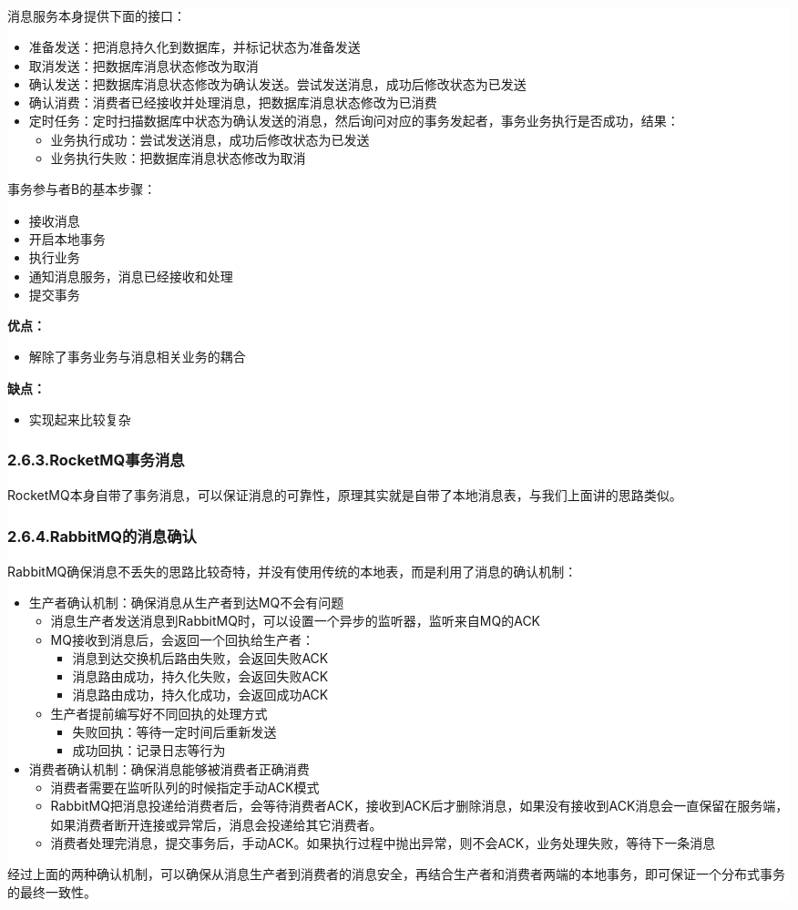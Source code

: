 消息服务本身提供下面的接口：

- 准备发送：把消息持久化到数据库，并标记状态为准备发送
- 取消发送：把数据库消息状态修改为取消
- 确认发送：把数据库消息状态修改为确认发送。尝试发送消息，成功后修改状态为已发送
- 确认消费：消费者已经接收并处理消息，把数据库消息状态修改为已消费
- 定时任务：定时扫描数据库中状态为确认发送的消息，然后询问对应的事务发起者，事务业务执行是否成功，结果：
  - 业务执行成功：尝试发送消息，成功后修改状态为已发送
  - 业务执行失败：把数据库消息状态修改为取消

事务参与者B的基本步骤：

- 接收消息
- 开启本地事务
- 执行业务
- 通知消息服务，消息已经接收和处理
- 提交事务



**优点：**

- 解除了事务业务与消息相关业务的耦合

**缺点：**

- 实现起来比较复杂



### 2.6.3.RocketMQ事务消息

RocketMQ本身自带了事务消息，可以保证消息的可靠性，原理其实就是自带了本地消息表，与我们上面讲的思路类似。






### 2.6.4.RabbitMQ的消息确认

RabbitMQ确保消息不丢失的思路比较奇特，并没有使用传统的本地表，而是利用了消息的确认机制：

- 生产者确认机制：确保消息从生产者到达MQ不会有问题
  - 消息生产者发送消息到RabbitMQ时，可以设置一个异步的监听器，监听来自MQ的ACK
  - MQ接收到消息后，会返回一个回执给生产者：
    - 消息到达交换机后路由失败，会返回失败ACK
    - 消息路由成功，持久化失败，会返回失败ACK
    - 消息路由成功，持久化成功，会返回成功ACK
  - 生产者提前编写好不同回执的处理方式
    - 失败回执：等待一定时间后重新发送
    - 成功回执：记录日志等行为
- 消费者确认机制：确保消息能够被消费者正确消费
  - 消费者需要在监听队列的时候指定手动ACK模式
  - RabbitMQ把消息投递给消费者后，会等待消费者ACK，接收到ACK后才删除消息，如果没有接收到ACK消息会一直保留在服务端，如果消费者断开连接或异常后，消息会投递给其它消费者。
  - 消费者处理完消息，提交事务后，手动ACK。如果执行过程中抛出异常，则不会ACK，业务处理失败，等待下一条消息

经过上面的两种确认机制，可以确保从消息生产者到消费者的消息安全，再结合生产者和消费者两端的本地事务，即可保证一个分布式事务的最终一致性。

